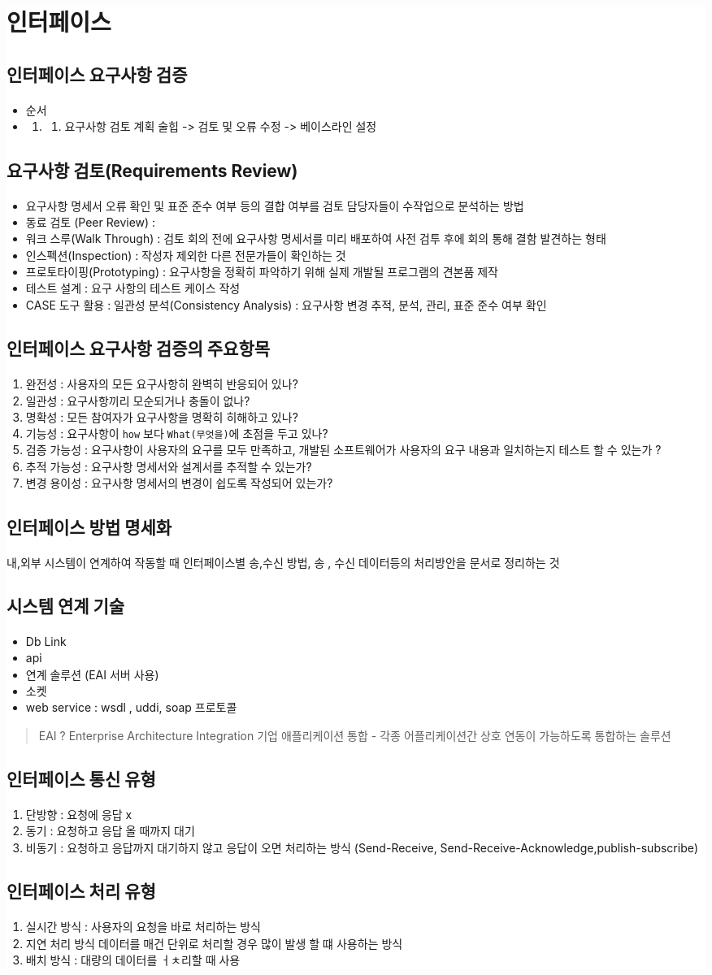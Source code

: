 # 인터페이스

## 인터페이스 요구사항 검증
- 순서
- 1. 1. 요구사항 검토 계획 술힙 -> 검토 및 오류 수정 -> 베이스라인 설정


## 요구사항 검토(Requirements Review)
- 요구사항 명세서 오류 확인 및 표준 준수 여부 등의 결합 여부를 검토 담당자들이 수작업으로 분석하는 방법
- 동료 검토 (Peer Review) : 
- 워크 스루(Walk Through) : 검토 회의 전에 요구사항 명세서를 미리 배포하여 사전 검투 후에 회의 통해 결함 발견하는 형태
- 인스펙션(Inspection) : 작성자 제외한 다른 전문가들이 확인하는 것
- 프로토타이핑(Prototyping) : 요구사항을 정확히 파악하기 위해 실제 개발될 프로그램의 견본품 제작
- 테스트 설계 : 요구 사항의 테스트 케이스 작성 
- CASE 도구 활용 : 일관성 분석(Consistency Analysis) : 요구사항 변경 추적, 분석, 관리, 표준 준수 여부 확인


## 인터페이스 요구사항 검증의 주요항목
1. 완전성 : 사용자의 모든 요구사항히 완벽히 반응되어 있나?
2. 일관성 : 요구사항끼리 모순되거나 충돌이 없나?
3. 명확성 : 모든 참여자가 요구사항을 명확히 히해하고 있나?
4. 기능성 : 요구사항이 `how` 보다 `What(무엇을)`에  초점을 두고 있나?
5. 검증 가능성 : 요구사항이 사용자의 요구를 모두 만족하고, 개발된 소프트웨어가 사용자의 요구 내용과 일치하는지 테스트 할 수 있는가 ?
6. 추적 가능성 : 요구사항 명세서와 설계서를 추적할 수 있는가?
7. 변경 용이성 : 요구사항 명세서의 변경이 쉽도록 작성되어 있는가?


## 인터페이스 방법 명세화
내,외부 시스템이 연계하여 작동할 때 인터페이스별 송,수신 방법, 송 , 수신 데이터등의 처리방안을 문서로 정리하는 것

## 시스템 연계 기술
- Db Link
- api
- 연계 솔루션 (EAI 서버 사용)
- 소켓
- web service : wsdl , uddi, soap 프로토콜
> EAI ? Enterprise Architecture Integration 기업 애플리케이션 통합 - 각종 어플리케이션간 상호 연동이 가능하도록 통합하는 솔루션

## 인터페이스 통신 유형
1. 단방향 : 요청에 응답 x
2. 동기 : 요청하고 응답 올 때까지 대기
3. 비동기 : 요청하고 응답까지 대기하지 않고 응답이 오면 처리하는 방식 (Send-Receive, Send-Receive-Acknowledge,publish-subscribe)

## 인터페이스 처리 유형
1. 실시간 방식 : 사용자의 요청을 바로 처리하는 방식
2. 지연 처리 방식 데이터를 매건 단위로 처리할 경우 많이 발생 할 떄 사용하는 방식
3. 배치 방식  : 대량의 데이터를 ㅓㅊ리할 때 사용

